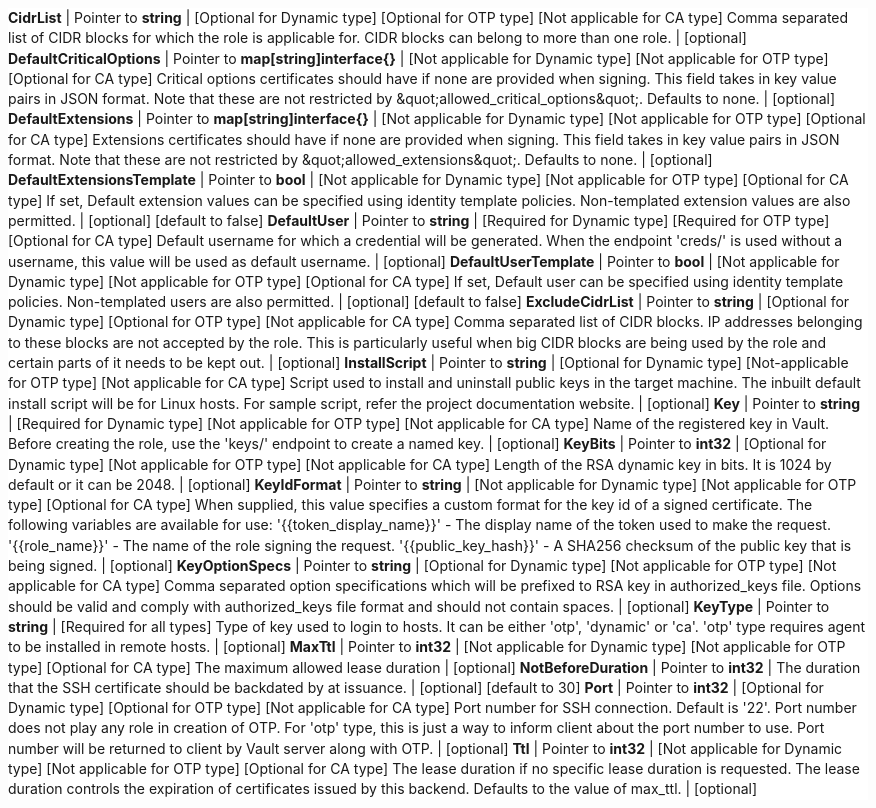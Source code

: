 **CidrList** | Pointer to **string** | [Optional for Dynamic type] [Optional for OTP type] [Not applicable for CA type] Comma separated list of CIDR blocks for which the role is applicable for. CIDR blocks can belong to more than one role. | [optional] 
**DefaultCriticalOptions** | Pointer to **map[string]interface{}** | [Not applicable for Dynamic type] [Not applicable for OTP type] [Optional for CA type] Critical options certificates should have if none are provided when signing. This field takes in key value pairs in JSON format. Note that these are not restricted by \&quot;allowed_critical_options\&quot;. Defaults to none. | [optional] 
**DefaultExtensions** | Pointer to **map[string]interface{}** | [Not applicable for Dynamic type] [Not applicable for OTP type] [Optional for CA type] Extensions certificates should have if none are provided when signing. This field takes in key value pairs in JSON format. Note that these are not restricted by \&quot;allowed_extensions\&quot;. Defaults to none. | [optional] 
**DefaultExtensionsTemplate** | Pointer to **bool** | [Not applicable for Dynamic type] [Not applicable for OTP type] [Optional for CA type] If set, Default extension values can be specified using identity template policies. Non-templated extension values are also permitted. | [optional] [default to false]
**DefaultUser** | Pointer to **string** | [Required for Dynamic type] [Required for OTP type] [Optional for CA type] Default username for which a credential will be generated. When the endpoint &#x27;creds/&#x27; is used without a username, this value will be used as default username. | [optional] 
**DefaultUserTemplate** | Pointer to **bool** | [Not applicable for Dynamic type] [Not applicable for OTP type] [Optional for CA type] If set, Default user can be specified using identity template policies. Non-templated users are also permitted. | [optional] [default to false]
**ExcludeCidrList** | Pointer to **string** | [Optional for Dynamic type] [Optional for OTP type] [Not applicable for CA type] Comma separated list of CIDR blocks. IP addresses belonging to these blocks are not accepted by the role. This is particularly useful when big CIDR blocks are being used by the role and certain parts of it needs to be kept out. | [optional] 
**InstallScript** | Pointer to **string** | [Optional for Dynamic type] [Not-applicable for OTP type] [Not applicable for CA type] Script used to install and uninstall public keys in the target machine. The inbuilt default install script will be for Linux hosts. For sample script, refer the project documentation website. | [optional] 
**Key** | Pointer to **string** | [Required for Dynamic type] [Not applicable for OTP type] [Not applicable for CA type] Name of the registered key in Vault. Before creating the role, use the &#x27;keys/&#x27; endpoint to create a named key. | [optional] 
**KeyBits** | Pointer to **int32** | [Optional for Dynamic type] [Not applicable for OTP type] [Not applicable for CA type] Length of the RSA dynamic key in bits. It is 1024 by default or it can be 2048. | [optional] 
**KeyIdFormat** | Pointer to **string** | [Not applicable for Dynamic type] [Not applicable for OTP type] [Optional for CA type] When supplied, this value specifies a custom format for the key id of a signed certificate. The following variables are available for use: &#x27;{{token_display_name}}&#x27; - The display name of the token used to make the request. &#x27;{{role_name}}&#x27; - The name of the role signing the request. &#x27;{{public_key_hash}}&#x27; - A SHA256 checksum of the public key that is being signed. | [optional] 
**KeyOptionSpecs** | Pointer to **string** | [Optional for Dynamic type] [Not applicable for OTP type] [Not applicable for CA type] Comma separated option specifications which will be prefixed to RSA key in authorized_keys file. Options should be valid and comply with authorized_keys file format and should not contain spaces. | [optional] 
**KeyType** | Pointer to **string** | [Required for all types] Type of key used to login to hosts. It can be either &#x27;otp&#x27;, &#x27;dynamic&#x27; or &#x27;ca&#x27;. &#x27;otp&#x27; type requires agent to be installed in remote hosts. | [optional] 
**MaxTtl** | Pointer to **int32** | [Not applicable for Dynamic type] [Not applicable for OTP type] [Optional for CA type] The maximum allowed lease duration | [optional] 
**NotBeforeDuration** | Pointer to **int32** | The duration that the SSH certificate should be backdated by at issuance. | [optional] [default to 30]
**Port** | Pointer to **int32** | [Optional for Dynamic type] [Optional for OTP type] [Not applicable for CA type] Port number for SSH connection. Default is &#x27;22&#x27;. Port number does not play any role in creation of OTP. For &#x27;otp&#x27; type, this is just a way to inform client about the port number to use. Port number will be returned to client by Vault server along with OTP. | [optional] 
**Ttl** | Pointer to **int32** | [Not applicable for Dynamic type] [Not applicable for OTP type] [Optional for CA type] The lease duration if no specific lease duration is requested. The lease duration controls the expiration of certificates issued by this backend. Defaults to the value of max_ttl. | [optional] 
